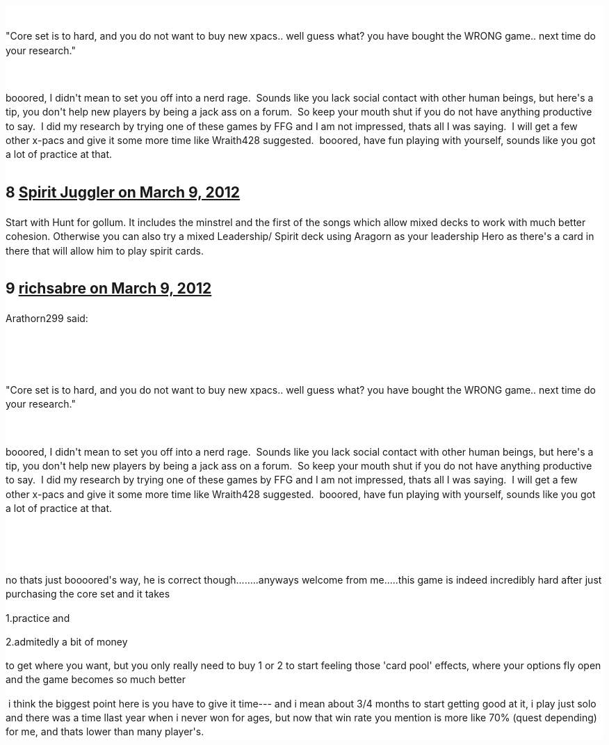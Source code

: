  

"Core set is to hard, and you do not want to buy new xpacs.. well guess what? you have bought the WRONG game.. next time do your research."

 

booored, I didn't mean to set you off into a nerd rage.  Sounds like you lack social contact with other human beings, but here's a tip, you don't help new players by being a jack ass on a forum.  So keep your mouth shut if you do not have anything productive to say.  I did my research by trying one of these games by FFG and I am not impressed, thats all I was saying.  I will get a few other x-pacs and give it some more time like Wraith428 suggested.  booored, have fun playing with yourself, sounds like you got a lot of practice at that.

## 8 [Spirit Juggler on March 9, 2012](https://community.fantasyflightgames.com/topic/61603-to-ffg-bad-guys-op-good-guys-up/?do=findComment&comment=603876)

Start with Hunt for gollum. It includes the minstrel and the first of the songs which allow mixed decks to work with much better cohesion. Otherwise you can also try a mixed Leadership/ Spirit deck using Aragorn as your leadership Hero as there's a card in there that will allow him to play spirit cards. 

## 9 [richsabre on March 9, 2012](https://community.fantasyflightgames.com/topic/61603-to-ffg-bad-guys-op-good-guys-up/?do=findComment&comment=603878)

Arathorn299 said:

 

 

"Core set is to hard, and you do not want to buy new xpacs.. well guess what? you have bought the WRONG game.. next time do your research."

 

booored, I didn't mean to set you off into a nerd rage.  Sounds like you lack social contact with other human beings, but here's a tip, you don't help new players by being a jack ass on a forum.  So keep your mouth shut if you do not have anything productive to say.  I did my research by trying one of these games by FFG and I am not impressed, thats all I was saying.  I will get a few other x-pacs and give it some more time like Wraith428 suggested.  booored, have fun playing with yourself, sounds like you got a lot of practice at that.

 

 

no thats just boooored's way, he is correct though........anyways welcome from me.....this game is indeed incredibly hard after just purchasing the core set and it takes

1.practice and

2.admitedly a bit of money

to get where you want, but you only really need to buy 1 or 2 to start feeling those 'card pool' effects, where your options fly open and the game becomes so much better

 i think the biggest point here is you have to give it time--- and i mean about 3/4 months to start getting good at it, i play just solo and there was a time llast year when i never won for ages, but now that win rate you mention is more like 70% (quest depending) for me, and thats lower than many player's.
